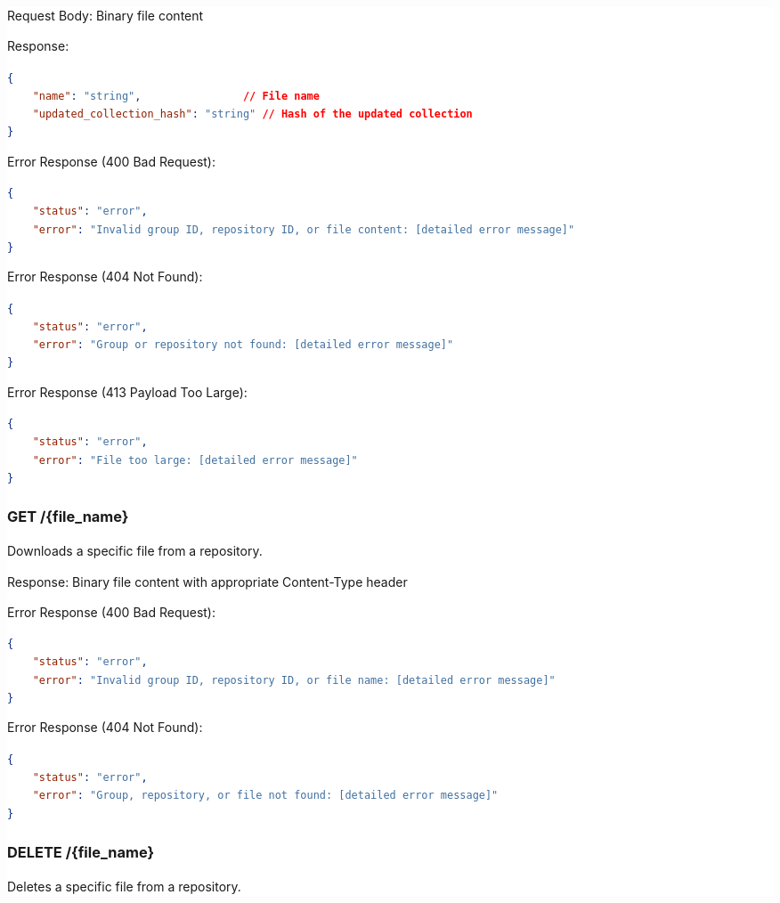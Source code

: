 Request Body: Binary file content

Response:
```json
{
    "name": "string",                // File name
    "updated_collection_hash": "string" // Hash of the updated collection
}
```

Error Response (400 Bad Request):
```json
{
    "status": "error",
    "error": "Invalid group ID, repository ID, or file content: [detailed error message]"
}
```

Error Response (404 Not Found):
```json
{
    "status": "error",
    "error": "Group or repository not found: [detailed error message]"
}
```

Error Response (413 Payload Too Large):
```json
{
    "status": "error",
    "error": "File too large: [detailed error message]"
}
```

### GET /{file_name}
Downloads a specific file from a repository.

Response: Binary file content with appropriate Content-Type header

Error Response (400 Bad Request):
```json
{
    "status": "error",
    "error": "Invalid group ID, repository ID, or file name: [detailed error message]"
}
```

Error Response (404 Not Found):
```json
{
    "status": "error",
    "error": "Group, repository, or file not found: [detailed error message]"
}
```

### DELETE /{file_name}
Deletes a specific file from a repository.

